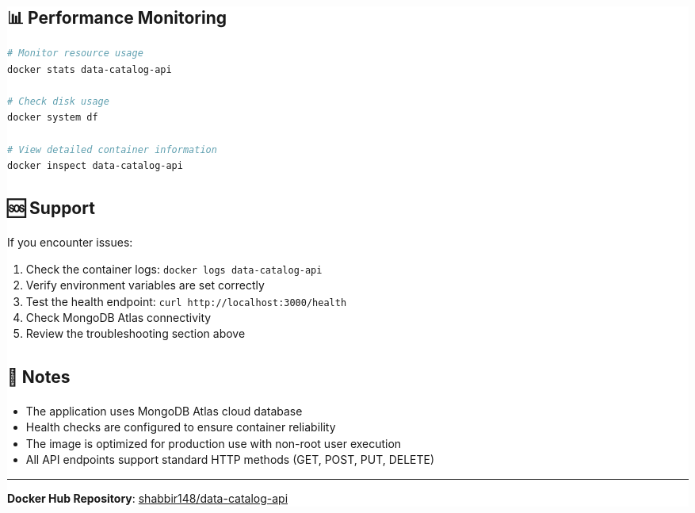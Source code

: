## 📊 Performance Monitoring

```bash
# Monitor resource usage
docker stats data-catalog-api

# Check disk usage
docker system df

# View detailed container information
docker inspect data-catalog-api
```

## 🆘 Support

If you encounter issues:

1. Check the container logs: `docker logs data-catalog-api`
2. Verify environment variables are set correctly
3. Test the health endpoint: `curl http://localhost:3000/health`
4. Check MongoDB Atlas connectivity
5. Review the troubleshooting section above

## 📝 Notes

- The application uses MongoDB Atlas cloud database
- Health checks are configured to ensure container reliability
- The image is optimized for production use with non-root user execution
- All API endpoints support standard HTTP methods (GET, POST, PUT, DELETE)

---

**Docker Hub Repository**: [shabbir148/data-catalog-api](https://hub.docker.com/r/shabbir148/data-catalog-api)